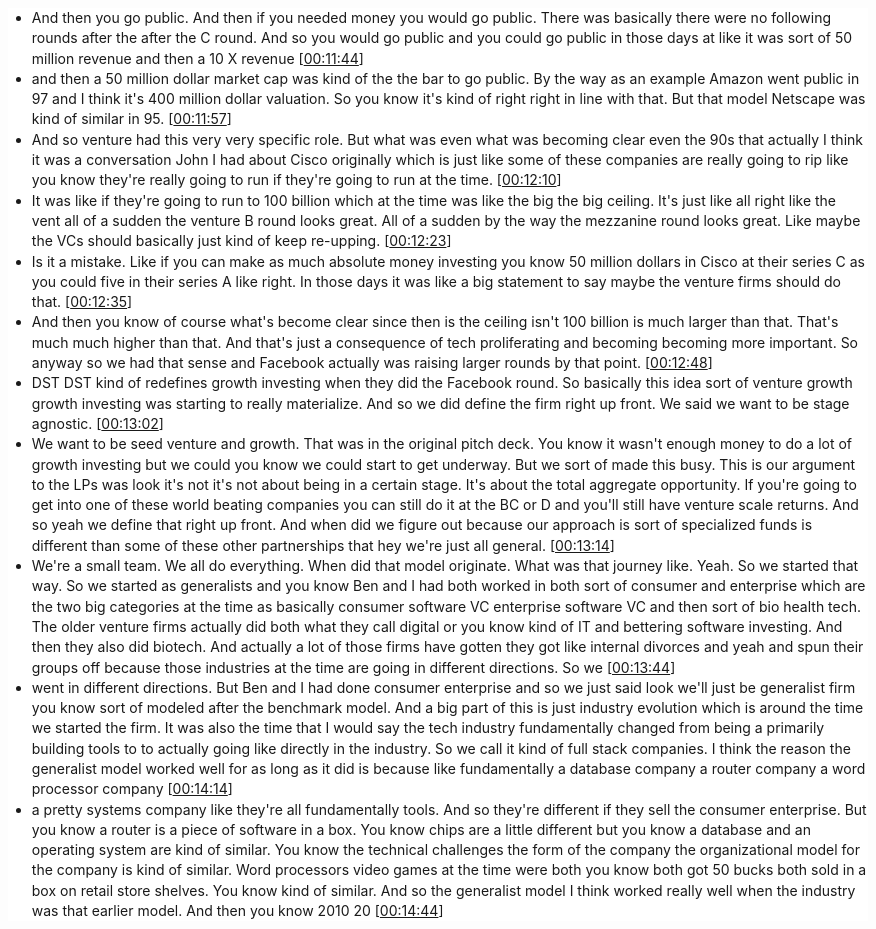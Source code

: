 *  And then you go public. And then if you needed money you would go public. There was basically there were no following rounds after the after the C round. And so you would go public and you could go public in those days at like it was sort of 50 million revenue and then a 10 X revenue [[00:11:44](https://www.youtube.com/watch?v=qObbK4SjZnk&t=704.0s)]
*  and then a 50 million dollar market cap was kind of the the bar to go public. By the way as an example Amazon went public in 97 and I think it's 400 million dollar valuation. So you know it's kind of right right in line with that. But that model Netscape was kind of similar in 95. [[00:11:57](https://www.youtube.com/watch?v=qObbK4SjZnk&t=717.12s)]
*  And so venture had this very very specific role. But what was even what was becoming clear even the 90s that actually I think it was a conversation John I had about Cisco originally which is just like some of these companies are really going to rip like you know they're really going to run if they're going to run at the time. [[00:12:10](https://www.youtube.com/watch?v=qObbK4SjZnk&t=730.28s)]
*  It was like if they're going to run to 100 billion which at the time was like the big the big ceiling. It's just like all right like the vent all of a sudden the venture B round looks great. All of a sudden by the way the mezzanine round looks great. Like maybe the VCs should basically just kind of keep re-upping. [[00:12:23](https://www.youtube.com/watch?v=qObbK4SjZnk&t=743.0s)]
*  Is it a mistake. Like if you can make as much absolute money investing you know 50 million dollars in Cisco at their series C as you could five in their series A like right. In those days it was like a big statement to say maybe the venture firms should do that. [[00:12:35](https://www.youtube.com/watch?v=qObbK4SjZnk&t=755.84s)]
*  And then you know of course what's become clear since then is the ceiling isn't 100 billion is much larger than that. That's much much higher than that. And that's just a consequence of tech proliferating and becoming becoming more important. So anyway so we had that sense and Facebook actually was raising larger rounds by that point. [[00:12:48](https://www.youtube.com/watch?v=qObbK4SjZnk&t=768.16s)]
*  DST DST kind of redefines growth investing when they did the Facebook round. So basically this idea sort of venture growth growth investing was starting to really materialize. And so we did define the firm right up front. We said we want to be stage agnostic. [[00:13:02](https://www.youtube.com/watch?v=qObbK4SjZnk&t=782.1999999999999s)]
*  We want to be seed venture and growth. That was in the original pitch deck. You know it wasn't enough money to do a lot of growth investing but we could you know we could start to get underway. But we sort of made this busy. This is our argument to the LPs was look it's not it's not about being in a certain stage. It's about the total aggregate opportunity. If you're going to get into one of these world beating companies you can still do it at the BC or D and you'll still have venture scale returns. And so yeah we define that right up front. And when did we figure out because our approach is sort of specialized funds is different than some of these other partnerships that hey we're just all general. [[00:13:14](https://www.youtube.com/watch?v=qObbK4SjZnk&t=794.08s)]
*  We're a small team. We all do everything. When did that model originate. What was that journey like. Yeah. So we started that way. So we started as generalists and you know Ben and I had both worked in both sort of consumer and enterprise which are the two big categories at the time as basically consumer software VC enterprise software VC and then sort of bio health tech. The older venture firms actually did both what they call digital or you know kind of IT and bettering software investing. And then they also did biotech. And actually a lot of those firms have gotten they got like internal divorces and yeah and spun their groups off because those industries at the time are going in different directions. So we [[00:13:44](https://www.youtube.com/watch?v=qObbK4SjZnk&t=824.08s)]
*  went in different directions. But Ben and I had done consumer enterprise and so we just said look we'll just be generalist firm you know sort of modeled after the benchmark model. And a big part of this is just industry evolution which is around the time we started the firm. It was also the time that I would say the tech industry fundamentally changed from being a primarily building tools to to actually going like directly in the industry. So we call it kind of full stack companies. I think the reason the generalist model worked well for as long as it did is because like fundamentally a database company a router company a word processor company [[00:14:14](https://www.youtube.com/watch?v=qObbK4SjZnk&t=854.08s)]
*  a pretty systems company like they're all fundamentally tools. And so they're different if they sell the consumer enterprise. But you know a router is a piece of software in a box. You know chips are a little different but you know a database and an operating system are kind of similar. You know the technical challenges the form of the company the organizational model for the company is kind of similar. Word processors video games at the time were both you know both got 50 bucks both sold in a box on retail store shelves. You know kind of similar. And so the generalist model I think worked really well when the industry was that earlier model. And then you know 2010 20 [[00:14:44](https://www.youtube.com/watch?v=qObbK4SjZnk&t=884.08s)]